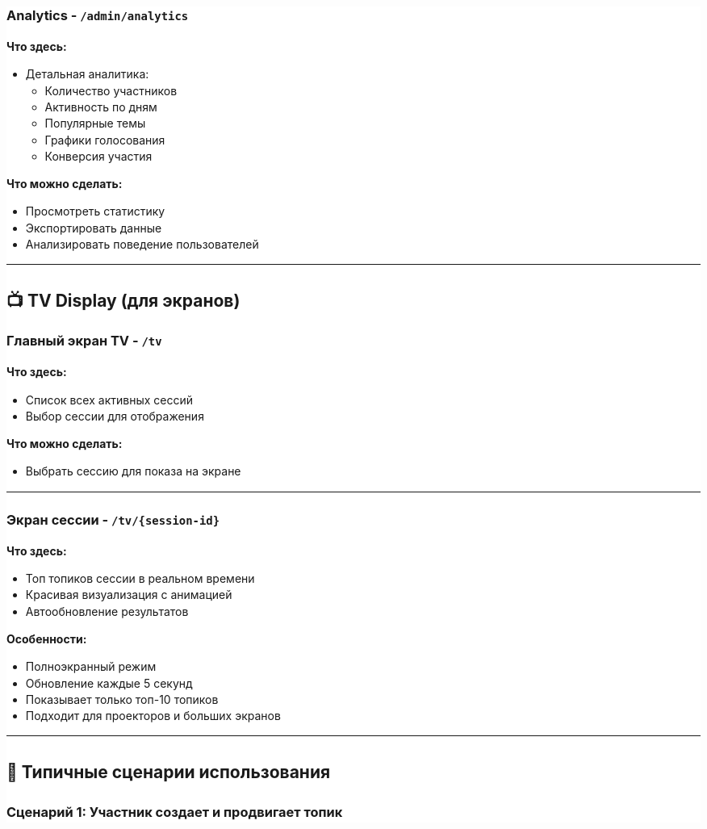 
### Analytics - `/admin/analytics`

**Что здесь:**

- Детальная аналитика:
  - Количество участников
  - Активность по дням
  - Популярные темы
  - Графики голосования
  - Конверсия участия

**Что можно сделать:**

- Просмотреть статистику
- Экспортировать данные
- Анализировать поведение пользователей

---

## 📺 TV Display (для экранов)

### Главный экран TV - `/tv`

**Что здесь:**

- Список всех активных сессий
- Выбор сессии для отображения

**Что можно сделать:**

- Выбрать сессию для показа на экране

---

### Экран сессии - `/tv/{session-id}`

**Что здесь:**

- Топ топиков сессии в реальном времени
- Красивая визуализация с анимацией
- Автообновление результатов

**Особенности:**

- Полноэкранный режим
- Обновление каждые 5 секунд
- Показывает только топ-10 топиков
- Подходит для проекторов и больших экранов

---

## 🔄 Типичные сценарии использования

### Сценарий 1: Участник создает и продвигает топик
